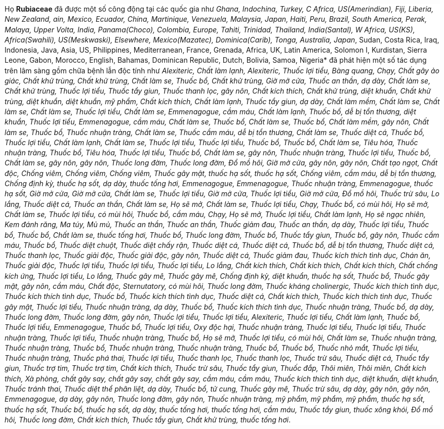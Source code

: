 Họ **Rubiaceae** đã được một số công động tại các quốc gia như *Ghana, Indochina, Turkey, C Africa, US(Amerindian), Fiji, Liberia, New Zealand, ain, Mexico, Ecuador, China, Martinique, Venezuela, Malaysia, Japan, Haiti, Peru, Brazil, South America, Perak, Malaya, Upper Volta, India, Panama(Choco), Colombia, Europe, Tahiti, Trinidad, Thailand, India(Santal), W Africa, US(KS), Africa(Swahili), US(Meskwaski), Elsewhere, Mexico(Mazatec), Dominica(Carib), Tonga, Australia, Japan*, Sudan, Costa Rica, Iraq, Indonesia, Java, Asia, US, Philippines, Mediterranean, France, Grenada, Africa, UK, Latin America, Solomon I, Kurdistan, Sierra Leone, Gabon, Morocco, English, Bahamas, Dominican Republic, Dutch, Bolivia, Samoa, Nigeria* đã phát hiện một số tác dụng trên lâm sàng gồm chữa bệnh lẫn độc tính như *Alexiteric, Chất làm lạnh, Alexiteric, Thuốc lợi tiểu, Bàng quang, Chạy, Chất gây ảo giác, Chất khử trùng, Chất khử trùng, Chất làm se, Thuốc bổ, Chất khử trùng, Giờ mở cửa, Thuốc an thần, dạ dày, Chất làm se, Chất khử trùng, Thuốc lợi tiểu, Thuốc tẩy giun, Thuốc thanh lọc, gây nôn, Chất kích thích, Chất khử trùng, diệt khuẩn, Chất khử trùng, diệt khuẩn, diệt khuẩn, mỹ phẩm, Chất kích thích, Chất làm lạnh, Thuốc tẩy giun, dạ dày, Chất làm mềm, Chất làm se, Chất làm se, Chất làm se, Thuốc lợi tiểu, Chất làm se, Emmenagogue, cầm máu, Chất làm lạnh, Thuốc bổ, dễ bị tổn thương, diệt khuẩn, Thuốc lợi tiểu, Emmenagogue, cầm máu, Chất làm se, Thuốc bổ, Chất làm se, Thuốc bổ, Chất làm mềm, gây nôn, Chất làm se, Thuốc bổ, Thuốc nhuận tràng, Chất làm se, Thuốc cầm máu, dễ bị tổn thương, Chất làm se, Thuốc diệt cá, Thuốc bổ, Thuốc lợi tiểu, Chất làm lạnh, Chất làm se, Thuốc lợi tiểu, Thuốc lợi tiểu, Thuốc bổ, Thuốc bổ, Chất làm se, Tiêu hóa, Thuốc nhuận tràng, Thuốc bổ, Tiêu hóa, Thuốc lợi tiểu, Thuốc bổ, Chất làm se, gây nôn, Thuốc nhuận tràng, Thuốc lợi tiểu, Thuốc bổ, Chất làm se, gây nôn, gây nôn, Thuốc long đờm, Thuốc long đờm, Đổ mồ hôi, Giờ mở cửa, gây nôn, gây nôn, Chất tạo ngọt, Chất độc, Chống viêm, Chống viêm, Chống viêm, Thuốc gây mật, thuốc hạ sốt, thuốc hạ sốt, Chống viêm, cầm máu, dễ bị tổn thương, Chống định kỳ, thuốc hạ sốt, dạ dày, thuốc tống hơi, Emmenagogue, Emmenagogue, Thuốc nhuận tràng, Emmenagogue, thuốc hạ sốt, Giờ mở cửa, Giờ mở cửa, Chất làm se, Thuốc lợi tiểu, Giờ mở cửa, Thuốc lợi tiểu, Giờ mở cửa, Đổ mồ hôi, Thuốc trừ sâu, Lo lắng, Thuốc diệt cá, Thuốc an thần, Chất làm se, Họ sẽ mở, Chất làm se, Thuốc lợi tiểu, Chạy, Thuốc bổ, có mùi hôi, Họ sẽ mở, Chất làm se, Thuốc lợi tiểu, có mùi hôi, Thuốc bổ, cầm máu, Chạy, Họ sẽ mở, Thuốc lợi tiểu, Chất làm lạnh, Họ sẽ ngạc nhiên, Kem đánh răng, Ma túy, Mủ mủ, Thuốc an thần, Thuốc an thần, Thuốc giảm đau, Thuốc an thần, dạ dày, Thuốc lợi tiểu, Thuốc bổ, Thuốc bổ, Chất làm se, thuốc tống hơi, Thuốc bổ, Thuốc long đờm, Thuốc bổ, Thuốc tẩy giun, Thuốc bổ, gây nôn, Thuốc cầm máu, Thuốc bổ, Thuốc diệt chuột, Thuốc diệt chấy rận, Thuốc diệt cá, Thuốc diệt cá, Thuốc bổ, dễ bị tổn thương, Thuốc diệt cá, Thuốc thanh lọc, Thuốc giải độc, Thuốc giải độc, gây nôn, Thuốc diệt cá, Thuốc giảm đau, Thuốc kích thích tình dục, Chán ăn, Thuốc giải độc, Thuốc lợi tiểu, Thuốc lợi tiểu, Thuốc lợi tiểu, Lo lắng, Chất kích thích, Chất kích thích, Chất kích thích, Chất chống kích ứng, Thuốc lợi tiểu, Lo lắng, Thuốc gây mê, Thuốc gây mê, Chống định kỳ, diệt khuẩn, thuốc hạ sốt, Thuốc bổ, Thuốc gây mật, gây nôn, cầm máu, Chất độc, Sternutatory, có mùi hôi, Thuốc long đờm, Thuốc kháng cholinergic, Thuốc kích thích tình dục, Thuốc kích thích tình dục, Thuốc bổ, Thuốc kích thích tình dục, Thuốc diệt cá, Chất kích thích, Thuốc kích thích tình dục, Thuốc gây mật, Thuốc lợi tiểu, Thuốc nhuận tràng, dạ dày, Thuốc bổ, Thuốc kích thích tình dục, Thuốc nhuận tràng, Thuốc bổ, dạ dày, Thuốc long đờm, Thuốc long đờm, gây nôn, Thuốc lợi tiểu, Thuốc lợi tiểu, Alexiteric, Thuốc lợi tiểu, Chất làm lạnh, Thuốc bổ, Thuốc lợi tiểu, Emmenagogue, Thuốc bổ, Thuốc lợi tiểu, Oxy độc hại, Thuốc nhuận tràng, Thuốc lợi tiểu, Thuốc lợi tiểu, Thuốc nhuận tràng, Thuốc lợi tiểu, Thuốc nhuận tràng, Thuốc bổ, Họ sẽ mở, Thuốc lợi tiểu, có mùi hôi, Chất làm se, Thuốc nhuận tràng, Thuốc nhuận tràng, Thuốc bổ, Thuốc nhuận tràng, Thuốc nhuận tràng, Thuốc bổ, Thuốc bổ, Thuốc nhỏ mắt, Thuốc lợi tiểu, Thuốc nhuận tràng, Thuốc phá thai, Thuốc lợi tiểu, Thuốc thanh lọc, Thuốc thanh lọc, Thuốc trừ sâu, Thuốc diệt cá, Thuốc tẩy giun, Thuốc trợ tim, Thuốc trợ tim, Chất kích thích, Thuốc trừ sâu, Thuốc tẩy giun, Thuốc đắp, Thôi miên, Thôi miên, Chất kích thích, Xà phòng, chất gây say, chất gây say, chất gây say, cầm máu, cầm máu, Thuốc kích thích tình dục, diệt khuẩn, diệt khuẩn, Thuốc tránh thai, Thuốc diệt thể phân liệt, dạ dày, Thuốc bổ, tử cung, Thuốc gây mê, Thuốc trừ sâu, dạ dày, gây nôn, gây nôn, Emmenagogue, dạ dày, gây nôn, Thuốc long đờm, gây nôn, Thuốc nhuận tràng, mỹ phẩm, mỹ phẩm, mỹ phẩm, thuốc hạ sốt, thuốc hạ sốt, Thuốc bổ, thuốc hạ sốt, dạ dày, thuốc tống hơi, thuốc tống hơi, cầm máu, Thuốc tẩy giun, thuốc xông khói, Đổ mồ hôi, Thuốc long đờm, Chất kích thích, Thuốc tẩy giun, Chất khử trùng, thuốc tống hơi*.
